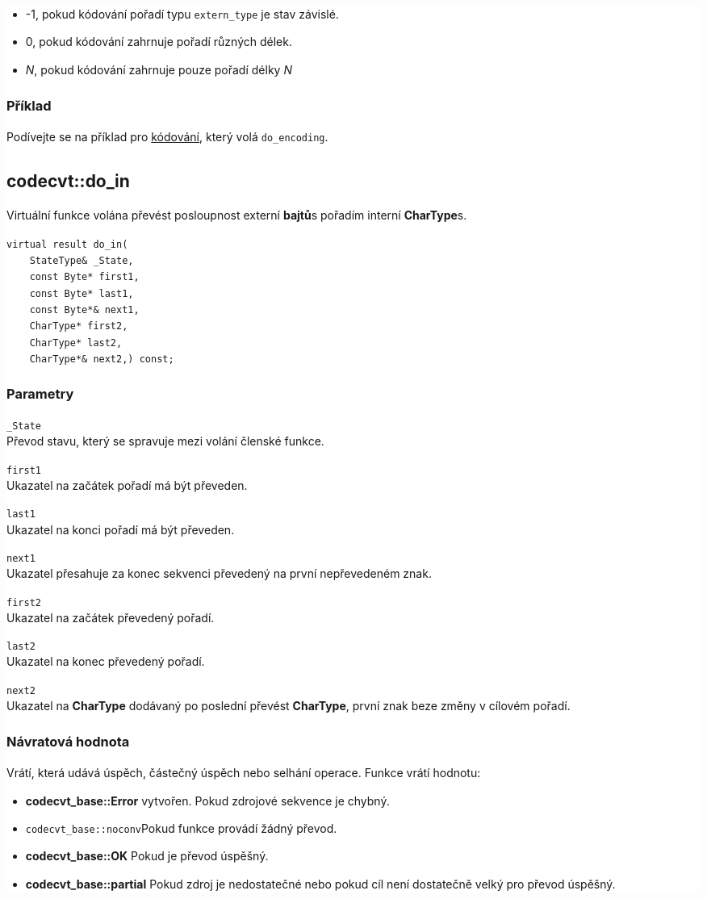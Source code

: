 -   -1, pokud kódování pořadí typu `extern_type` je stav závislé.  
  
-   0, pokud kódování zahrnuje pořadí různých délek.  
  
- *N*, pokud kódování zahrnuje pouze pořadí délky *N*  
  
### <a name="example"></a>Příklad  
  Podívejte se na příklad pro [kódování](#encoding), který volá `do_encoding`.  
  
##  <a name="do_in"></a>codecvt::do_in  
 Virtuální funkce volána převést posloupnost externí **bajtů**s pořadím interní **CharType**s.  
  
```  
virtual result do_in(
    StateType& _State,  
    const Byte* first1,   
    const Byte* last1,   
    const Byte*& next1,  
    CharType* first2,  
    CharType* last2,  
    CharType*& next2,) const;
```  
  
### <a name="parameters"></a>Parametry  
 `_State`  
 Převod stavu, který se spravuje mezi volání členské funkce.  
  
 `first1`  
 Ukazatel na začátek pořadí má být převeden.  
  
 `last1`  
 Ukazatel na konci pořadí má být převeden.  
  
 `next1`  
 Ukazatel přesahuje za konec sekvenci převedený na první nepřevedeném znak.  
  
 `first2`  
 Ukazatel na začátek převedený pořadí.  
  
 `last2`  
 Ukazatel na konec převedený pořadí.  
  
 `next2`  
 Ukazatel na **CharType** dodávaný po poslední převést **CharType**, první znak beze změny v cílovém pořadí.  
  
### <a name="return-value"></a>Návratová hodnota  
 Vrátí, která udává úspěch, částečný úspěch nebo selhání operace. Funkce vrátí hodnotu:  
  
- **codecvt_base::Error** vytvořen. Pokud zdrojové sekvence je chybný.  
  
- `codecvt_base::noconv`Pokud funkce provádí žádný převod.  
  
- **codecvt_base::OK** Pokud je převod úspěšný.  
  
- **codecvt_base::partial** Pokud zdroj je nedostatečné nebo pokud cíl není dostatečně velký pro převod úspěšný.  
  